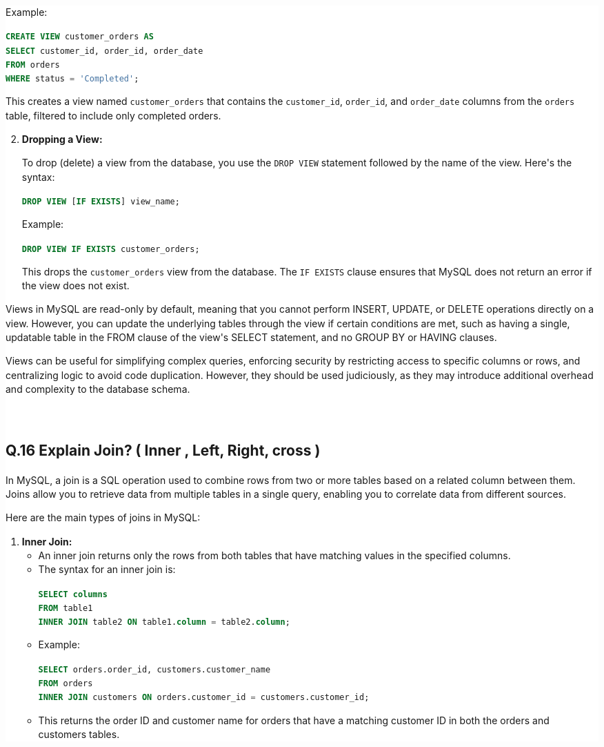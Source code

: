    Example:
   ```sql
   CREATE VIEW customer_orders AS
   SELECT customer_id, order_id, order_date
   FROM orders
   WHERE status = 'Completed';
   ```

   This creates a view named `customer_orders` that contains the `customer_id`, `order_id`, and `order_date` columns from the `orders` table, filtered to include only completed orders.

2. **Dropping a View:**

   To drop (delete) a view from the database, you use the `DROP VIEW` statement followed by the name of the view. Here's the syntax:

   ```sql
   DROP VIEW [IF EXISTS] view_name;
   ```

   Example:
   ```sql
   DROP VIEW IF EXISTS customer_orders;
   ```

   This drops the `customer_orders` view from the database. The `IF EXISTS` clause ensures that MySQL does not return an error if the view does not exist.

Views in MySQL are read-only by default, meaning that you cannot perform INSERT, UPDATE, or DELETE operations directly on a view. However, you can update the underlying tables through the view if certain conditions are met, such as having a single, updatable table in the FROM clause of the view's SELECT statement, and no GROUP BY or HAVING clauses.

Views can be useful for simplifying complex queries, enforcing security by restricting access to specific columns or rows, and centralizing logic to avoid code duplication. However, they should be used judiciously, as they may introduce additional overhead and complexity to the database schema.

<br>


## Q.16 Explain Join?  ( Inner , Left, Right, cross ) 
In MySQL, a join is a SQL operation used to combine rows from two or more tables based on a related column between them. Joins allow you to retrieve data from multiple tables in a single query, enabling you to correlate data from different sources.

Here are the main types of joins in MySQL:

1. **Inner Join:**
   - An inner join returns only the rows from both tables that have matching values in the specified columns.
   - The syntax for an inner join is:
     ```sql
     SELECT columns
     FROM table1
     INNER JOIN table2 ON table1.column = table2.column;
     ```
   - Example:
     ```sql
     SELECT orders.order_id, customers.customer_name
     FROM orders
     INNER JOIN customers ON orders.customer_id = customers.customer_id;
     ```
   - This returns the order ID and customer name for orders that have a matching customer ID in both the orders and customers tables.
